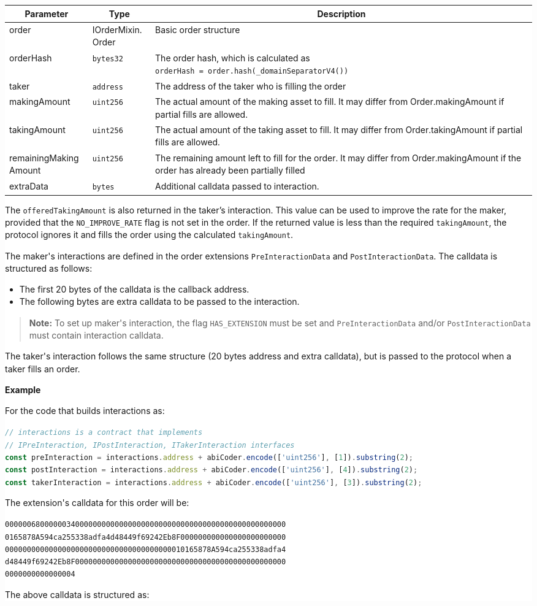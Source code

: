 | Parameter | Type | Description |
| --- | --- | --- |
| order | IOrderMixin.Order | Basic order structure |
| orderHash | `bytes32` | The order hash, which is calculated as<br/>`orderHash = order.hash(_domainSeparatorV4())` |
| taker | `address` | The address of the taker who is filling the order |
| makingAmount | `uint256` | The actual amount of the making asset to fill. It may differ from Order.makingAmount if partial fills are allowed. |
| takingAmount | `uint256` | The actual amount of the taking asset to fill. It may differ from Order.takingAmount if partial fills are allowed. |
| remainingMakingAmount | `uint256` | The remaining amount left to fill for the order. It may differ from Order.makingAmount if the order has already been partially filled |
| extraData | `bytes` | Additional calldata passed to interaction.   |

The `offeredTakingAmount` is also returned in the taker’s interaction. This value can be used to improve the rate for the maker, provided that the `NO_IMPROVE_RATE` flag is not set in the order. If the returned value is less than the required `takingAmount`, the protocol ignores it and fills the order using the calculated `takingAmount`. 

The maker's interactions are defined in the order extensions `PreInteractionData` and `PostInteractionData`. The calldata is structured as follows:

- The first 20 bytes of the calldata is the callback address.
- The following bytes are extra calldata to be passed to the interaction.

> **Note:** To set up maker's interaction, the flag `HAS_EXTENSION` must be set and `PreInteractionData` and/or `PostInteractionData` must contain interaction calldata.
> 

The taker's interaction follows the same structure (20 bytes address and extra calldata), but is passed to the protocol when a taker fills an order.

**Example**

For the code that builds interactions as:

```javascript
// interactions is a contract that implements
// IPreInteraction, IPostInteraction, ITakerInteraction interfaces
const preInteraction = interactions.address + abiCoder.encode(['uint256'], [1]).substring(2);
const postInteraction = interactions.address + abiCoder.encode(['uint256'], [4]).substring(2);
const takerInteraction = interactions.address + abiCoder.encode(['uint256'], [3]).substring(2);
```

The extension's calldata for this order will be:

```bash
0000006800000034000000000000000000000000000000000000000000000000
0165878A594ca255338adfa4d48449f69242Eb8F000000000000000000000000
00000000000000000000000000000000000000010165878A594ca255338adfa4
d48449f69242Eb8F000000000000000000000000000000000000000000000000
0000000000000004
```

The above calldata is structured as:
